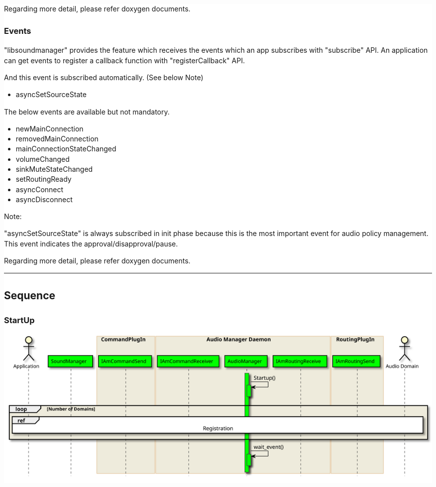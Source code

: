 Regarding more detail, please refer doxygen documents.

<div id="Events"></div>

### Events

"libsoundmanager" provides the feature which receives the events which an app subscribes with "subscribe" API.
An application can get events to register a callback function with "registerCallback" API.

And this event is subscribed automatically. (See below Note)

- asyncSetSourceState

The below events are available but not mandatory.

- newMainConnection
- removedMainConnection
- mainConnectionStateChanged
- volumeChanged
- sinkMuteStateChanged
- setRoutingReady
- asyncConnect
- asyncDisconnect

Note:

"asyncSetSourceState" is always subscribed in init phase because this is the most important event for audio policy management. This event indicates the approval/disapproval/pause.

Regarding more detail, please refer doxygen documents.

* * *

<div id="Sequence"></div>

## Sequence
<div id="StartUp"></div>

### StartUp

![seq_startup.png](parts/seq_startup.svg)
